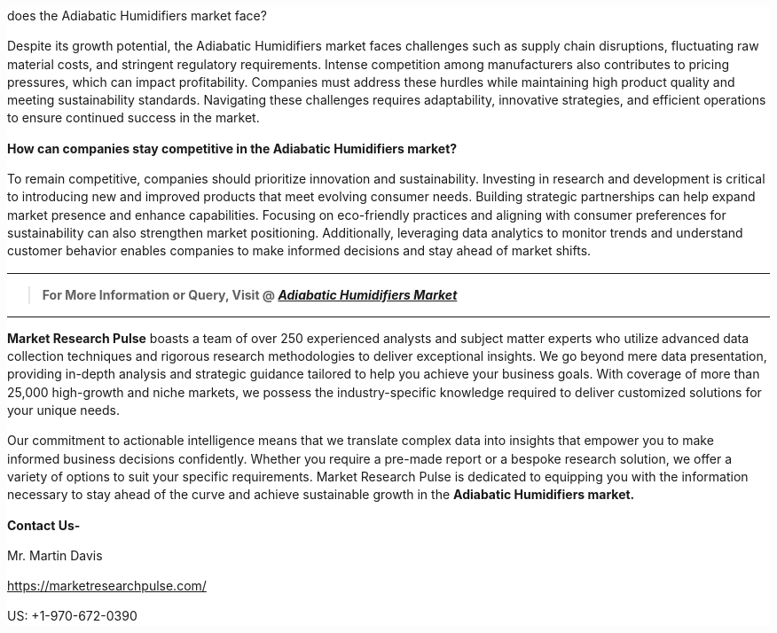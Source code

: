 does the Adiabatic Humidifiers market face?</strong></p><p>Despite its growth potential, the Adiabatic Humidifiers market faces challenges such as supply chain disruptions, fluctuating raw material costs, and stringent regulatory requirements. Intense competition among manufacturers also contributes to pricing pressures, which can impact profitability. Companies must address these hurdles while maintaining high product quality and meeting sustainability standards. Navigating these challenges requires adaptability, innovative strategies, and efficient operations to ensure continued success in the market.</p><p><strong>How can companies stay competitive in the Adiabatic Humidifiers market?</strong></p><p>To remain competitive, companies should prioritize innovation and sustainability. Investing in research and development is critical to introducing new and improved products that meet evolving consumer needs. Building strategic partnerships can help expand market presence and enhance capabilities. Focusing on eco-friendly practices and aligning with consumer preferences for sustainability can also strengthen market positioning. Additionally, leveraging data analytics to monitor trends and understand customer behavior enables companies to make informed decisions and stay ahead of market shifts.</p><hr /><blockquote><p><strong>For More Information or Query, Visit @&nbsp;<em><a href="https://marketresearchpulse.com/report/101629/adiabatic-humidifiers-market?utm_source=Linkedin&utm_medium=0117">Adiabatic Humidifiers Market</a></em></strong></p></blockquote><hr /><p><strong>Market Research Pulse</strong> boasts a team of over 250 experienced analysts and subject matter experts who utilize advanced data collection techniques and rigorous research methodologies to deliver exceptional insights. We go beyond mere data presentation, providing in-depth analysis and strategic guidance tailored to help you achieve your business goals. With coverage of more than 25,000 high-growth and niche markets, we possess the industry-specific knowledge required to deliver customized solutions for your unique needs.</p><p>Our commitment to actionable intelligence means that we translate complex data into insights that empower you to make informed business decisions confidently. Whether you require a pre-made report or a bespoke research solution, we offer a variety of options to suit your specific requirements. Market Research Pulse is dedicated to equipping you with the information necessary to stay ahead of the curve and achieve sustainable growth in the <strong>Adiabatic Humidifiers market.</strong></p><p><strong>Contact Us-</strong></p><p>Mr. Martin Davis</p><p>https://marketresearchpulse.com/</p><p>US: +1-970-672-0390</p>
